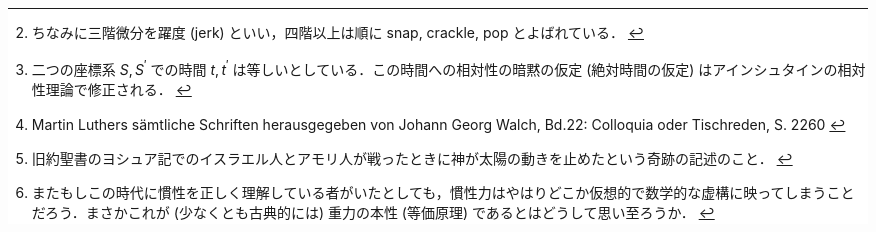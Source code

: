 <script type="text/javascript">amzn_assoc_ad_type ="responsive_search_widget"; amzn_assoc_tracking_id ="alexandritefi-22"; amzn_assoc_marketplace ="amazon"; amzn_assoc_region ="JP"; amzn_assoc_placement =""; amzn_assoc_search_type = "search_widget";amzn_assoc_width ="auto"; amzn_assoc_height ="auto"; amzn_assoc_default_search_category =""; amzn_assoc_default_search_key ="力学";amzn_assoc_theme ="light"; amzn_assoc_bg_color ="FFFFFF";</script>

<script src="//z-fe.amazon-adsystem.com/widgets/q?ServiceVersion=20070822&amp;Operation=GetScript&amp;ID=OneJS&amp;WS=1&amp;Marketplace=JP"></script>

* * *

2. ちなみに三階微分を躍度 (jerk) といい，四階以上は順に snap, crackle, pop とよばれている． [↩](#fnref-324-jerk)

4. 二つの座標系 $S,S^{\prime}$ での時間 $t,t^{\prime}$ は等しいとしている．この時間への相対性の暗黙の仮定 (絶対時間の仮定) はアインシュタインの相対性理論で修正される． [↩](#fnref-324-rel)

6. Martin Luthers sämtliche Schriften herausgegeben von Johann Georg Walch, Bd.22: Colloquia oder Tischreden, S. 2260 [↩](#fnref-324-L_C)

8. 旧約聖書のヨシュア記でのイスラエル人とアモリ人が戦ったときに神が太陽の動きを止めたという奇跡の記述のこと． [↩](#fnref-324-bible)

10. またもしこの時代に慣性を正しく理解している者がいたとしても，慣性力はやはりどこか仮想的で数学的な虚構に映ってしまうことだろう．まさかこれが (少なくとも古典的には) 重力の本性 (等価原理) であるとはどうして思い至ろうか． [↩](#fnref-324-gravity)
